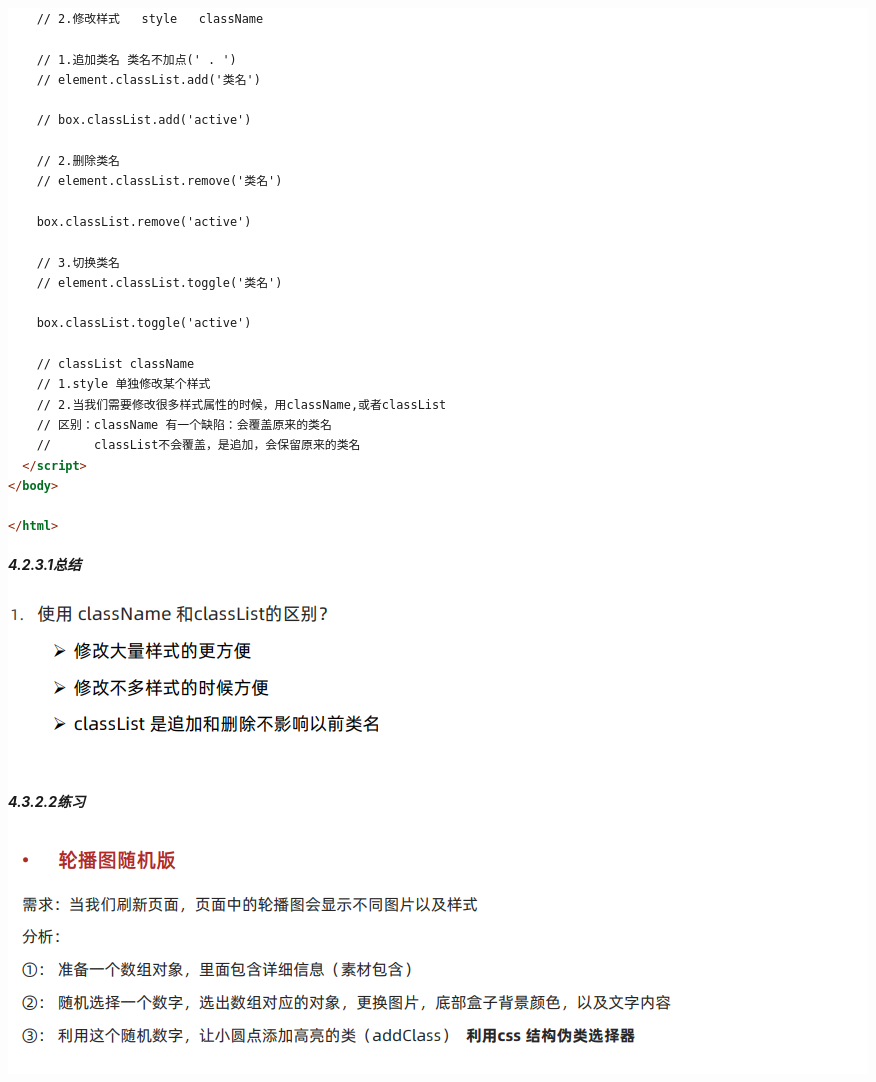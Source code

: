 ```html
    // 2.修改样式   style   className

    // 1.追加类名 类名不加点(' . ')
    // element.classList.add('类名')

    // box.classList.add('active')

    // 2.删除类名 
    // element.classList.remove('类名')

    box.classList.remove('active')

    // 3.切换类名 
    // element.classList.toggle('类名')

    box.classList.toggle('active')

    // classList className
    // 1.style 单独修改某个样式
    // 2.当我们需要修改很多样式属性的时候，用className,或者classList
    // 区别：className 有一个缺陷：会覆盖原来的类名
    //      classList不会覆盖，是追加，会保留原来的类名
  </script>
</body>

</html>
```

##### 4.2.3.1总结

![image-20220721222012662](Web%20APIs%20%E7%AC%AC%E4%B8%80%E5%A4%A9%20Dom%E8%8E%B7%E5%8F%96&%E5%B1%9E%E6%80%A7%E6%93%8D%E4%BD%9C.assets/image-20220721222012662.png)

##### 4.3.2.2练习

![image-20220721222039729](Web%20APIs%20%E7%AC%AC%E4%B8%80%E5%A4%A9%20Dom%E8%8E%B7%E5%8F%96&%E5%B1%9E%E6%80%A7%E6%93%8D%E4%BD%9C.assets/image-20220721222039729.png)

